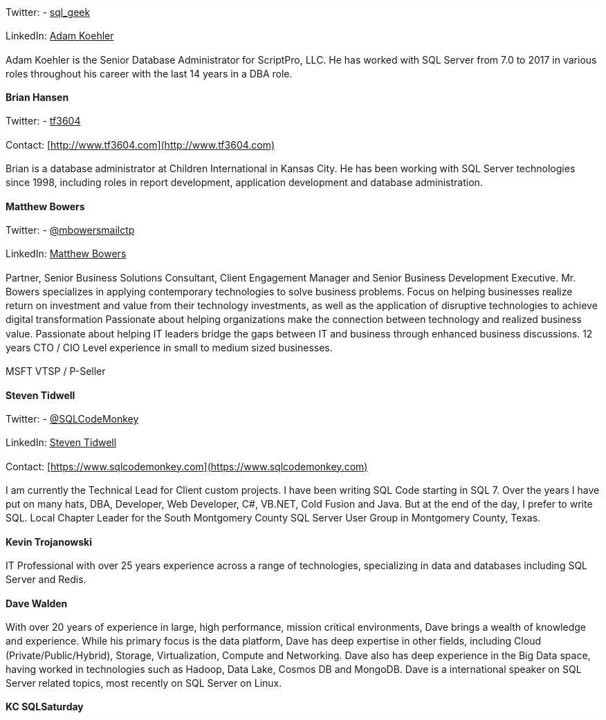 Twitter:  - [sql_geek](https://www.twitter.com/sql_geek)
 
LinkedIn: [Adam Koehler](http://www.linkedin.com/in/adam-j-koehler)
 
Adam Koehler is the Senior Database Administrator for ScriptPro, LLC.  He has worked with SQL Server from 7.0 to 2017 in various roles throughout his career with the last 14 years in a DBA role.
 
**Brian Hansen**
 
Twitter:  - [tf3604](https://www.twitter.com/tf3604)
 
Contact: [http://www.tf3604.com](http://www.tf3604.com)
 
Brian is a database administrator at Children International in Kansas City.  He has been working with SQL Server technologies since 1998, including roles in report development, application development and database administration.
 
**Matthew Bowers**
 
Twitter:  - [@mbowersmailctp](https://www.twitter.com/@mbowersmailctp)
 
LinkedIn: [Matthew Bowers](https://www.linkedin.com/in/matthew-bowers-ab8a932?trk=hp-identity-name)
 
Partner, Senior Business Solutions Consultant, Client Engagement Manager and Senior Business Development Executive.  Mr. Bowers specializes in applying contemporary technologies to solve business problems. Focus on helping businesses realize return on investment and value from their technology investments, as well as the application of  disruptive technologies to achieve digital transformation  Passionate about helping organizations make the connection between technology and realized business value.  Passionate about helping IT leaders bridge the gaps between IT and business through enhanced business discussions.  12 years CTO / CIO Level experience in small to medium sized businesses.

MSFT VTSP / P-Seller
 
**Steven Tidwell**
 
Twitter:  - [@SQLCodeMonkey](https://www.twitter.com/@SQLCodeMonkey)
 
LinkedIn: [Steven Tidwell](https://www.linkedin.com/in/sqlcodemonkey)
 
Contact: [https://www.sqlcodemonkey.com](https://www.sqlcodemonkey.com)
 
I am currently the Technical Lead for Client custom projects.  I have been writing SQL Code starting in SQL 7.  Over the years I have put on many hats, DBA, Developer, Web Developer, C#, VB.NET, Cold Fusion and Java.  But at the end of the day, I prefer to write SQL. Local Chapter Leader for the South Montgomery County SQL Server User Group in Montgomery County, Texas.
 
**Kevin Trojanowski**
 
IT Professional with over 25 years experience across a range of technologies, specializing in data and databases including SQL Server and Redis.
 
**Dave Walden**
 
With over 20 years of experience in large, high performance, mission critical environments, Dave brings a wealth of knowledge and experience. While his primary focus is the data platform, Dave has deep expertise in other fields, including Cloud (Private/Public/Hybrid), Storage, Virtualization, Compute and Networking. Dave also has deep experience in the Big Data space, having worked in technologies such as Hadoop, Data Lake, Cosmos DB and MongoDB. Dave is a international speaker on SQL Server related topics, most recently on SQL Server on Linux.
 
**KC SQLSaturday**
 